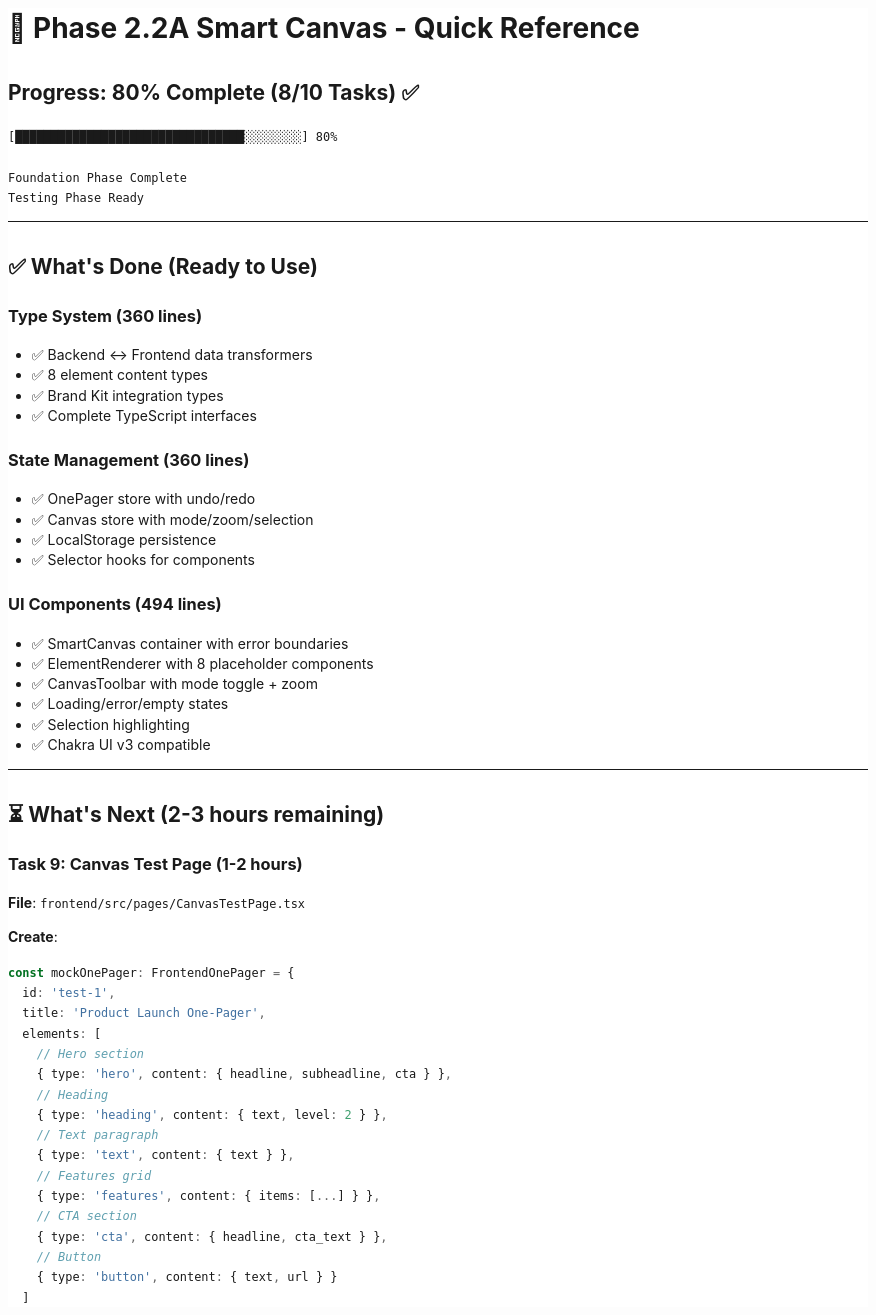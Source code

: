 # 🎯 Phase 2.2A Smart Canvas - Quick Reference

## Progress: 80% Complete (8/10 Tasks) ✅

```
[████████████████████████████████░░░░░░░░] 80%

Foundation Phase Complete
Testing Phase Ready
```

---

## ✅ What's Done (Ready to Use)

### Type System (360 lines)
- ✅ Backend ↔ Frontend data transformers
- ✅ 8 element content types
- ✅ Brand Kit integration types
- ✅ Complete TypeScript interfaces

### State Management (360 lines)
- ✅ OnePager store with undo/redo
- ✅ Canvas store with mode/zoom/selection
- ✅ LocalStorage persistence
- ✅ Selector hooks for components

### UI Components (494 lines)
- ✅ SmartCanvas container with error boundaries
- ✅ ElementRenderer with 8 placeholder components
- ✅ CanvasToolbar with mode toggle + zoom
- ✅ Loading/error/empty states
- ✅ Selection highlighting
- ✅ Chakra UI v3 compatible

---

## ⏳ What's Next (2-3 hours remaining)

### Task 9: Canvas Test Page (1-2 hours)
**File**: `frontend/src/pages/CanvasTestPage.tsx`

**Create**:
```typescript
const mockOnePager: FrontendOnePager = {
  id: 'test-1',
  title: 'Product Launch One-Pager',
  elements: [
    // Hero section
    { type: 'hero', content: { headline, subheadline, cta } },
    // Heading
    { type: 'heading', content: { text, level: 2 } },
    // Text paragraph
    { type: 'text', content: { text } },
    // Features grid
    { type: 'features', content: { items: [...] } },
    // CTA section
    { type: 'cta', content: { headline, cta_text } },
    // Button
    { type: 'button', content: { text, url } }
  ]
```